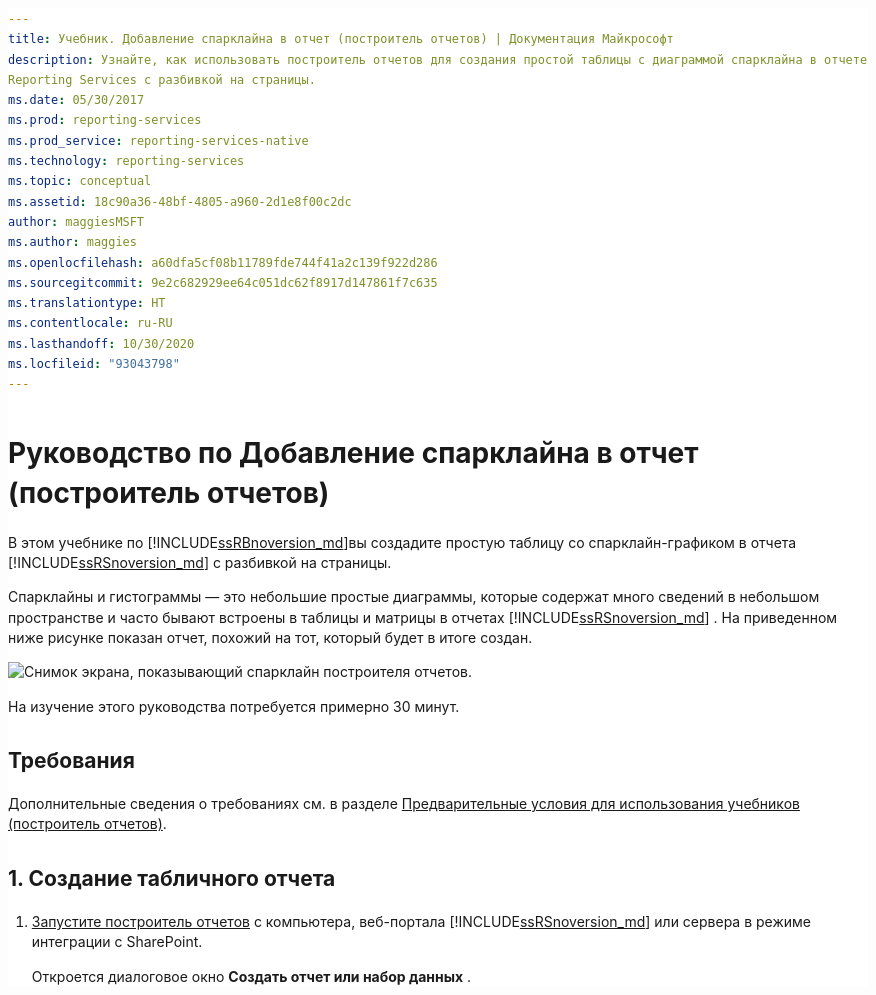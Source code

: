 ```yaml
---
title: Учебник. Добавление спарклайна в отчет (построитель отчетов) | Документация Майкрософт
description: Узнайте, как использовать построитель отчетов для создания простой таблицы с диаграммой спарклайна в отчете Reporting Services с разбивкой на страницы.
ms.date: 05/30/2017
ms.prod: reporting-services
ms.prod_service: reporting-services-native
ms.technology: reporting-services
ms.topic: conceptual
ms.assetid: 18c90a36-48bf-4805-a960-2d1e8f00c2dc
author: maggiesMSFT
ms.author: maggies
ms.openlocfilehash: a60dfa5cf08b11789fde744f41a2c139f922d286
ms.sourcegitcommit: 9e2c682929ee64c051dc62f8917d147861f7c635
ms.translationtype: HT
ms.contentlocale: ru-RU
ms.lasthandoff: 10/30/2020
ms.locfileid: "93043798"
---
```

# <a name="tutorial-add-a-sparkline-to-your-report-report-builder"></a>Руководство по Добавление спарклайна в отчет (построитель отчетов)

В этом учебнике по [!INCLUDE[ssRBnoversion_md](../includes/ssrbnoversion.md)]вы создадите простую таблицу со спарклайн-графиком в отчета [!INCLUDE[ssRSnoversion_md](../includes/ssrsnoversion-md.md)] с разбивкой на страницы.   
  
Спарклайны и гистограммы — это небольшие простые диаграммы, которые содержат много сведений в небольшом пространстве и часто бывают встроены в таблицы и матрицы в отчетах [!INCLUDE[ssRSnoversion_md](../includes/ssrsnoversion-md.md)] . На приведенном ниже рисунке показан отчет, похожий на тот, который будет в итоге создан.  
  
![Снимок экрана, показывающий спарклайн построителя отчетов.](../reporting-services/media/report-builder-sparkline-final.png)  
     
На изучение этого руководства потребуется примерно 30 минут.  
  
## <a name="requirements"></a>Требования  
Дополнительные сведения о требованиях см. в разделе [Предварительные условия для использования учебников (построитель отчетов)](../reporting-services/prerequisites-for-tutorials-report-builder.md).  
  
## <a name="1-create-a-report-with-a-table"></a><a name="CreateTable"></a>1. Создание табличного отчета  
  
1.  [Запустите построитель отчетов](../reporting-services/report-builder/start-report-builder.md) с компьютера, веб-портала [!INCLUDE[ssRSnoversion_md](../includes/ssrsnoversion-md.md)] или сервера в режиме интеграции с SharePoint.  
  
    Откроется диалоговое окно **Создать отчет или набор данных** .  
  